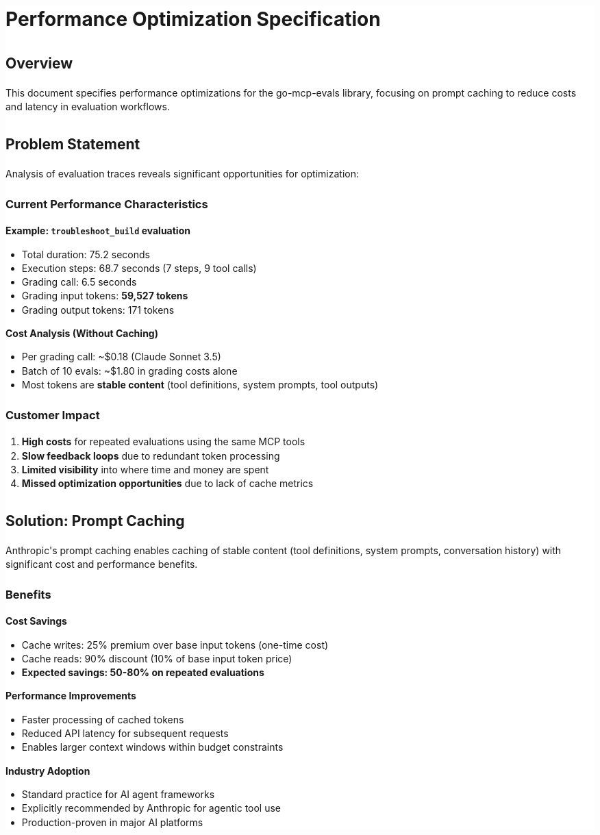 # Performance Optimization Specification

## Overview

This document specifies performance optimizations for the go-mcp-evals library, focusing on prompt caching to reduce costs and latency in evaluation workflows.

## Problem Statement

Analysis of evaluation traces reveals significant opportunities for optimization:

### Current Performance Characteristics

**Example: `troubleshoot_build` evaluation**
- Total duration: 75.2 seconds
- Execution steps: 68.7 seconds (7 steps, 9 tool calls)
- Grading call: 6.5 seconds
- Grading input tokens: **59,527 tokens**
- Grading output tokens: 171 tokens

**Cost Analysis (Without Caching)**
- Per grading call: ~$0.18 (Claude Sonnet 3.5)
- Batch of 10 evals: ~$1.80 in grading costs alone
- Most tokens are **stable content** (tool definitions, system prompts, tool outputs)

### Customer Impact

1. **High costs** for repeated evaluations using the same MCP tools
2. **Slow feedback loops** due to redundant token processing
3. **Limited visibility** into where time and money are spent
4. **Missed optimization opportunities** due to lack of cache metrics

## Solution: Prompt Caching

Anthropic's prompt caching enables caching of stable content (tool definitions, system prompts, conversation history) with significant cost and performance benefits.

### Benefits

**Cost Savings**
- Cache writes: 25% premium over base input tokens (one-time cost)
- Cache reads: 90% discount (10% of base input token price)
- **Expected savings: 50-80% on repeated evaluations**

**Performance Improvements**
- Faster processing of cached tokens
- Reduced API latency for subsequent requests
- Enables larger context windows within budget constraints

**Industry Adoption**
- Standard practice for AI agent frameworks
- Explicitly recommended by Anthropic for agentic tool use
- Production-proven in major AI platforms
